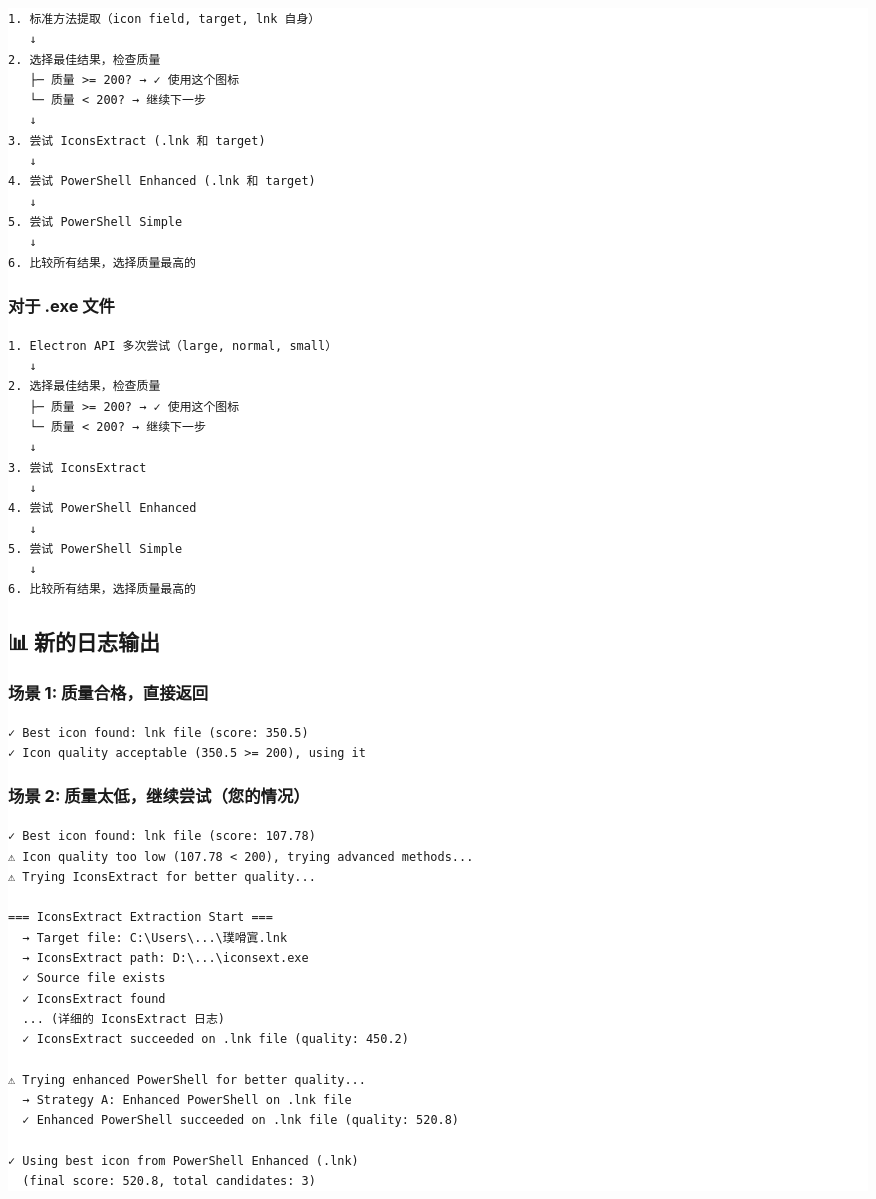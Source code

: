 ```
1. 标准方法提取（icon field, target, lnk 自身）
   ↓
2. 选择最佳结果，检查质量
   ├─ 质量 >= 200? → ✓ 使用这个图标
   └─ 质量 < 200? → 继续下一步
   ↓
3. 尝试 IconsExtract (.lnk 和 target)
   ↓
4. 尝试 PowerShell Enhanced (.lnk 和 target)
   ↓
5. 尝试 PowerShell Simple
   ↓
6. 比较所有结果，选择质量最高的
```

### 对于 .exe 文件

```
1. Electron API 多次尝试（large, normal, small）
   ↓
2. 选择最佳结果，检查质量
   ├─ 质量 >= 200? → ✓ 使用这个图标
   └─ 质量 < 200? → 继续下一步
   ↓
3. 尝试 IconsExtract
   ↓
4. 尝试 PowerShell Enhanced
   ↓
5. 尝试 PowerShell Simple
   ↓
6. 比较所有结果，选择质量最高的
```

## 📊 新的日志输出

### 场景 1: 质量合格，直接返回

```
✓ Best icon found: lnk file (score: 350.5)
✓ Icon quality acceptable (350.5 >= 200), using it
```

### 场景 2: 质量太低，继续尝试（您的情况）

```
✓ Best icon found: lnk file (score: 107.78)
⚠ Icon quality too low (107.78 < 200), trying advanced methods...
⚠ Trying IconsExtract for better quality...

=== IconsExtract Extraction Start ===
  → Target file: C:\Users\...\璞嗗寘.lnk
  → IconsExtract path: D:\...\iconsext.exe
  ✓ Source file exists
  ✓ IconsExtract found
  ... (详细的 IconsExtract 日志)
  ✓ IconsExtract succeeded on .lnk file (quality: 450.2)

⚠ Trying enhanced PowerShell for better quality...
  → Strategy A: Enhanced PowerShell on .lnk file
  ✓ Enhanced PowerShell succeeded on .lnk file (quality: 520.8)

✓ Using best icon from PowerShell Enhanced (.lnk)
  (final score: 520.8, total candidates: 3)
```
